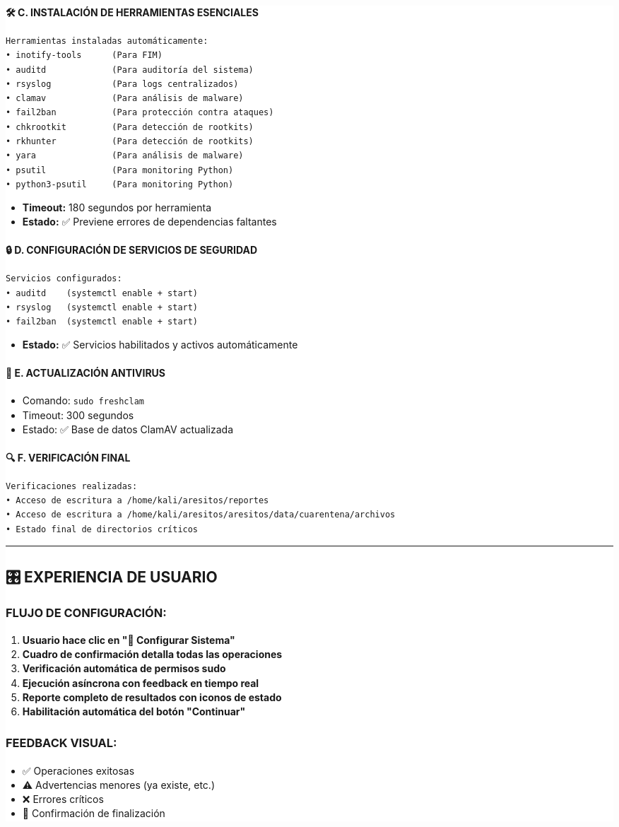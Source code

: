 #### **🛠️ C. INSTALACIÓN DE HERRAMIENTAS ESENCIALES**
```
Herramientas instaladas automáticamente:
• inotify-tools      (Para FIM)
• auditd             (Para auditoría del sistema)
• rsyslog            (Para logs centralizados)
• clamav             (Para análisis de malware)
• fail2ban           (Para protección contra ataques)
• chkrootkit         (Para detección de rootkits)
• rkhunter           (Para detección de rootkits)
• yara               (Para análisis de malware)
• psutil             (Para monitoring Python)
• python3-psutil     (Para monitoring Python)
```
- **Timeout:** 180 segundos por herramienta
- **Estado:** ✅ Previene errores de dependencias faltantes

#### **🔒 D. CONFIGURACIÓN DE SERVICIOS DE SEGURIDAD**
```
Servicios configurados:
• auditd    (systemctl enable + start)
• rsyslog   (systemctl enable + start)
• fail2ban  (systemctl enable + start)
```
- **Estado:** ✅ Servicios habilitados y activos automáticamente

#### **🦠 E. ACTUALIZACIÓN ANTIVIRUS**
- Comando: `sudo freshclam`
- Timeout: 300 segundos
- Estado: ✅ Base de datos ClamAV actualizada

#### **🔍 F. VERIFICACIÓN FINAL**
```
Verificaciones realizadas:
• Acceso de escritura a /home/kali/aresitos/reportes
• Acceso de escritura a /home/kali/aresitos/aresitos/data/cuarentena/archivos
• Estado final de directorios críticos
```

---

## 🎛️ EXPERIENCIA DE USUARIO

### **FLUJO DE CONFIGURACIÓN:**
1. **Usuario hace clic en "🔧 Configurar Sistema"**
2. **Cuadro de confirmación detalla todas las operaciones**
3. **Verificación automática de permisos sudo**
4. **Ejecución asíncrona con feedback en tiempo real**
5. **Reporte completo de resultados con iconos de estado**
6. **Habilitación automática del botón "Continuar"**

### **FEEDBACK VISUAL:**
- ✅ Operaciones exitosas
- ⚠️ Advertencias menores (ya existe, etc.)
- ❌ Errores críticos
- 🎉 Confirmación de finalización
